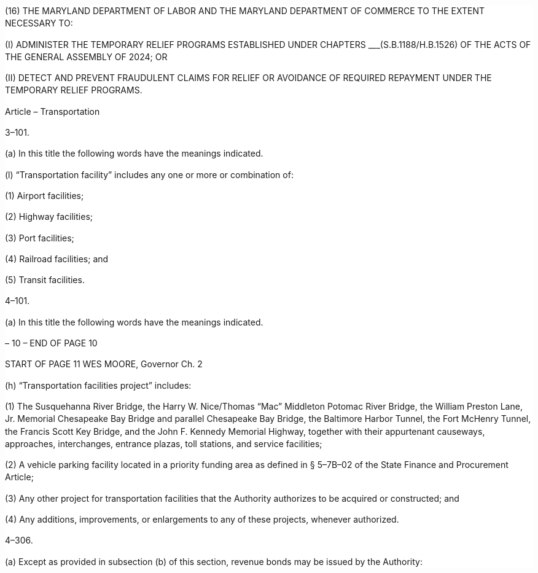 (16) THE MARYLAND DEPARTMENT OF LABOR AND THE MARYLAND
DEPARTMENT OF COMMERCE TO THE EXTENT NECESSARY TO:

(I) ADMINISTER THE TEMPORARY RELIEF PROGRAMS
ESTABLISHED UNDER CHAPTERS ___(S.B.1188/H.B.1526) OF THE ACTS OF THE
GENERAL ASSEMBLY OF 2024; OR

(II) DETECT AND PREVENT FRAUDULENT CLAIMS FOR RELIEF
OR AVOIDANCE OF REQUIRED REPAYMENT UNDER THE TEMPORARY RELIEF
PROGRAMS.

Article – Transportation

3–101.

(a) In this title the following words have the meanings indicated.

(l) “Transportation facility” includes any one or more or combination of:

(1) Airport facilities;

(2) Highway facilities;

(3) Port facilities;

(4) Railroad facilities; and

(5) Transit facilities.

4–101.

(a) In this title the following words have the meanings indicated.

– 10 –
END OF PAGE 10

START OF PAGE 11
WES MOORE, Governor Ch. 2

(h) “Transportation facilities project” includes:

(1) The Susquehanna River Bridge, the Harry W. Nice/Thomas “Mac”
Middleton Potomac River Bridge, the William Preston Lane, Jr. Memorial Chesapeake Bay
Bridge and parallel Chesapeake Bay Bridge, the Baltimore Harbor Tunnel, the Fort
McHenry Tunnel, the Francis Scott Key Bridge, and the John F. Kennedy Memorial
Highway, together with their appurtenant causeways, approaches, interchanges, entrance
plazas, toll stations, and service facilities;

(2) A vehicle parking facility located in a priority funding area as defined
in § 5–7B–02 of the State Finance and Procurement Article;

(3) Any other project for transportation facilities that the Authority
authorizes to be acquired or constructed; and

(4) Any additions, improvements, or enlargements to any of these projects,
whenever authorized.

4–306.

(a) Except as provided in subsection (b) of this section, revenue bonds may be
issued by the Authority:
